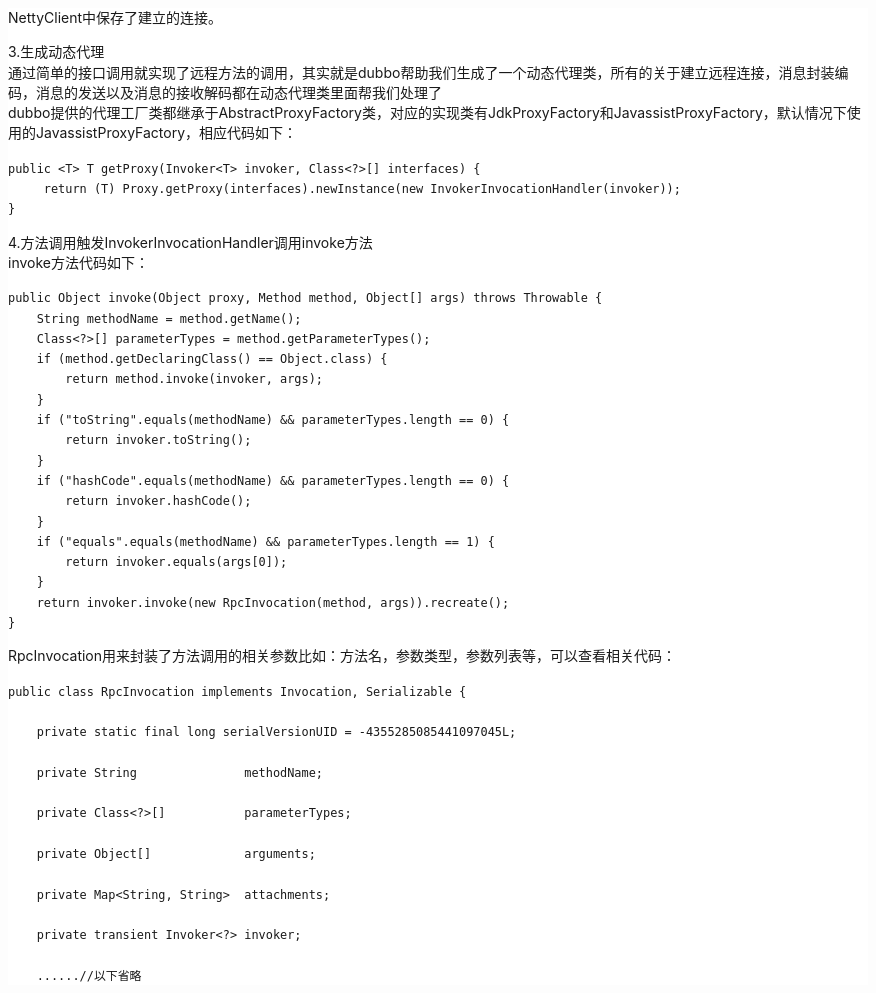 NettyClient中保存了建立的连接。

3.生成动态代理  
通过简单的接口调用就实现了远程方法的调用，其实就是dubbo帮助我们生成了一个动态代理类，所有的关于建立远程连接，消息封装编码，消息的发送以及消息的接收解码都在动态代理类里面帮我们处理了  
dubbo提供的代理工厂类都继承于AbstractProxyFactory类，对应的实现类有JdkProxyFactory和JavassistProxyFactory，默认情况下使用的JavassistProxyFactory，相应代码如下：

```
public <T> T getProxy(Invoker<T> invoker, Class<?>[] interfaces) {
     return (T) Proxy.getProxy(interfaces).newInstance(new InvokerInvocationHandler(invoker));
}
```

4.方法调用触发InvokerInvocationHandler调用invoke方法  
invoke方法代码如下：

```
public Object invoke(Object proxy, Method method, Object[] args) throws Throwable {
    String methodName = method.getName();
    Class<?>[] parameterTypes = method.getParameterTypes();
    if (method.getDeclaringClass() == Object.class) {
        return method.invoke(invoker, args);
    }
    if ("toString".equals(methodName) && parameterTypes.length == 0) {
        return invoker.toString();
    }
    if ("hashCode".equals(methodName) && parameterTypes.length == 0) {
        return invoker.hashCode();
    }
    if ("equals".equals(methodName) && parameterTypes.length == 1) {
        return invoker.equals(args[0]);
    }
    return invoker.invoke(new RpcInvocation(method, args)).recreate();
}
```

RpcInvocation用来封装了方法调用的相关参数比如：方法名，参数类型，参数列表等，可以查看相关代码：

```
public class RpcInvocation implements Invocation, Serializable {
 
    private static final long serialVersionUID = -4355285085441097045L;
 
    private String               methodName;
 
    private Class<?>[]           parameterTypes;
 
    private Object[]             arguments;
 
    private Map<String, String>  attachments;
 
    private transient Invoker<?> invoker;
     
    ......//以下省略
```
